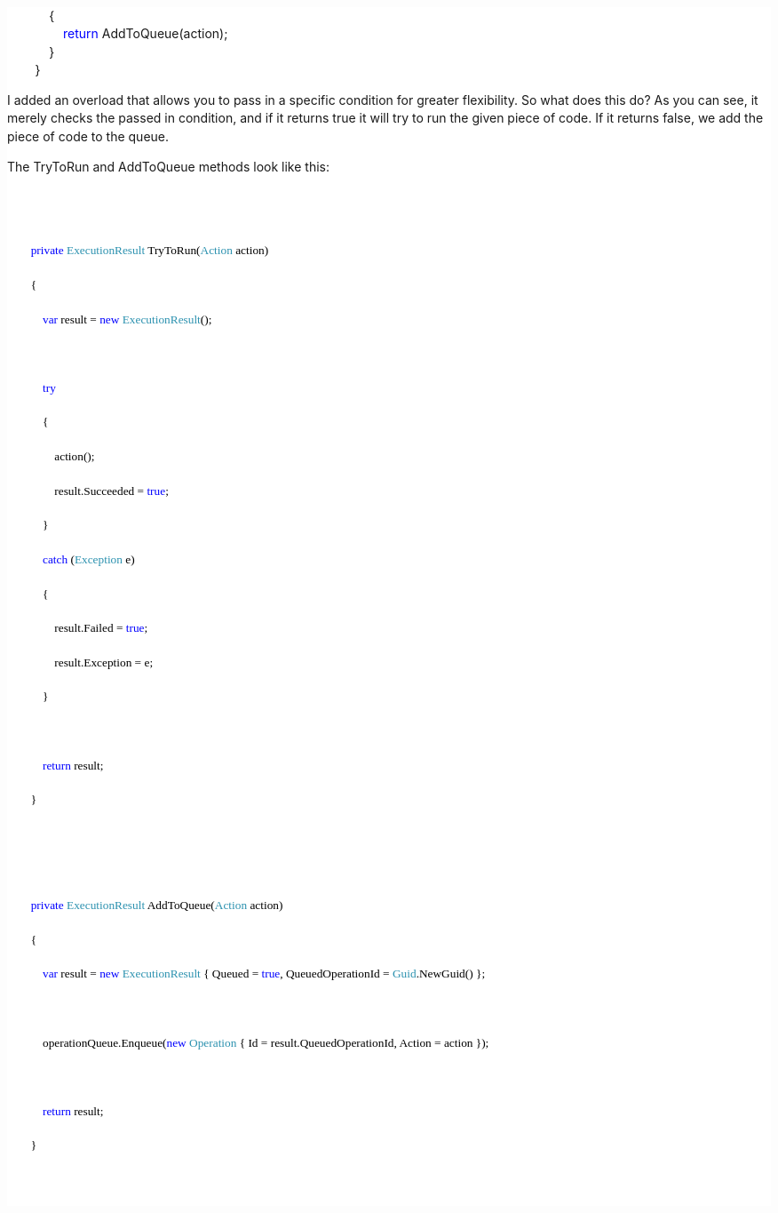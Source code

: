 <p style="margin: 0px;">&nbsp;&nbsp;&nbsp; &nbsp;&nbsp;&nbsp; &nbsp;&nbsp;&nbsp; {</p>
<p style="margin: 0px;">&nbsp;&nbsp;&nbsp; &nbsp;&nbsp;&nbsp; &nbsp;&nbsp;&nbsp; &nbsp;&nbsp;&nbsp; <span style="color: blue;">return</span> AddToQueue(action);</p>
<p style="margin: 0px;">&nbsp;&nbsp;&nbsp; &nbsp;&nbsp;&nbsp; &nbsp;&nbsp;&nbsp; }</p>
<p style="margin: 0px;">&nbsp;&nbsp;&nbsp; &nbsp;&nbsp;&nbsp; }</p>
</div>

</code>

I added an overload that allows you to pass in a specific condition for greater flexibility.  So what does this do? As you can see, it merely checks the passed in condition, and if it returns true it will try to run the given piece of code.  If it returns false, we add the piece of code to the queue.

The TryToRun and AddToQueue methods look like this:

<code>

<div style="font-family: Consolas; font-size: 10pt; color: black; background: white;">
<p style="margin: 0px;">&nbsp;&nbsp;&nbsp; &nbsp;&nbsp;&nbsp; <span style="color: blue;">private</span> <span style="color: #2b91af;">ExecutionResult</span> TryToRun(<span style="color: #2b91af;">Action</span> action)</p>
<p style="margin: 0px;">&nbsp;&nbsp;&nbsp; &nbsp;&nbsp;&nbsp; {</p>
<p style="margin: 0px;">&nbsp;&nbsp;&nbsp; &nbsp;&nbsp;&nbsp; &nbsp;&nbsp;&nbsp; <span style="color: blue;">var</span> result = <span style="color: blue;">new</span> <span style="color: #2b91af;">ExecutionResult</span>();</p>
<p style="margin: 0px;">&nbsp;</p>
<p style="margin: 0px;">&nbsp;&nbsp;&nbsp; &nbsp;&nbsp;&nbsp; &nbsp;&nbsp;&nbsp; <span style="color: blue;">try</span></p>
<p style="margin: 0px;">&nbsp;&nbsp;&nbsp; &nbsp;&nbsp;&nbsp; &nbsp;&nbsp;&nbsp; {</p>
<p style="margin: 0px;">&nbsp;&nbsp;&nbsp; &nbsp;&nbsp;&nbsp; &nbsp;&nbsp;&nbsp; &nbsp;&nbsp;&nbsp; action();</p>
<p style="margin: 0px;">&nbsp;&nbsp;&nbsp; &nbsp;&nbsp;&nbsp; &nbsp;&nbsp;&nbsp; &nbsp;&nbsp;&nbsp; result.Succeeded = <span style="color: blue;">true</span>;</p>
<p style="margin: 0px;">&nbsp;&nbsp;&nbsp; &nbsp;&nbsp;&nbsp; &nbsp;&nbsp;&nbsp; }</p>
<p style="margin: 0px;">&nbsp;&nbsp;&nbsp; &nbsp;&nbsp;&nbsp; &nbsp;&nbsp;&nbsp; <span style="color: blue;">catch</span> (<span style="color: #2b91af;">Exception</span> e)</p>
<p style="margin: 0px;">&nbsp;&nbsp;&nbsp; &nbsp;&nbsp;&nbsp; &nbsp;&nbsp;&nbsp; {</p>
<p style="margin: 0px;">&nbsp;&nbsp;&nbsp; &nbsp;&nbsp;&nbsp; &nbsp;&nbsp;&nbsp; &nbsp;&nbsp;&nbsp; result.Failed = <span style="color: blue;">true</span>;</p>
<p style="margin: 0px;">&nbsp;&nbsp;&nbsp; &nbsp;&nbsp;&nbsp; &nbsp;&nbsp;&nbsp; &nbsp;&nbsp;&nbsp; result.Exception = e;</p>
<p style="margin: 0px;">&nbsp;&nbsp;&nbsp; &nbsp;&nbsp;&nbsp; &nbsp;&nbsp;&nbsp; }</p>
<p style="margin: 0px;">&nbsp;</p>
<p style="margin: 0px;">&nbsp;&nbsp;&nbsp; &nbsp;&nbsp;&nbsp; &nbsp;&nbsp;&nbsp; <span style="color: blue;">return</span> result;</p>
<p style="margin: 0px;">&nbsp;&nbsp;&nbsp; &nbsp;&nbsp;&nbsp; }</p>
</div>
<br />
<div style="font-family: Consolas; font-size: 10pt; color: black; background: white;">
<p style="margin: 0px;">&nbsp;&nbsp;&nbsp; &nbsp;&nbsp;&nbsp; <span style="color: blue;">private</span> <span style="color: #2b91af;">ExecutionResult</span> AddToQueue(<span style="color: #2b91af;">Action</span> action)</p>
<p style="margin: 0px;">&nbsp;&nbsp;&nbsp; &nbsp;&nbsp;&nbsp; {</p>
<p style="margin: 0px;">&nbsp;&nbsp;&nbsp; &nbsp;&nbsp;&nbsp; &nbsp;&nbsp;&nbsp; <span style="color: blue;">var</span> result = <span style="color: blue;">new</span> <span style="color: #2b91af;">ExecutionResult</span> { Queued = <span style="color: blue;">true</span>, QueuedOperationId = <span style="color: #2b91af;">Guid</span>.NewGuid() };</p>
<p style="margin: 0px;">&nbsp;</p>
<p style="margin: 0px;">&nbsp;&nbsp;&nbsp; &nbsp;&nbsp;&nbsp; &nbsp;&nbsp;&nbsp; operationQueue.Enqueue(<span style="color: blue;">new</span> <span style="color: #2b91af;">Operation</span> { Id = result.QueuedOperationId, Action = action });</p>
<p style="margin: 0px;">&nbsp;</p>
<p style="margin: 0px;">&nbsp;&nbsp;&nbsp; &nbsp;&nbsp;&nbsp; &nbsp;&nbsp;&nbsp; <span style="color: blue;">return</span> result;</p>
<p style="margin: 0px;">&nbsp;&nbsp;&nbsp; &nbsp;&nbsp;&nbsp; }</p>